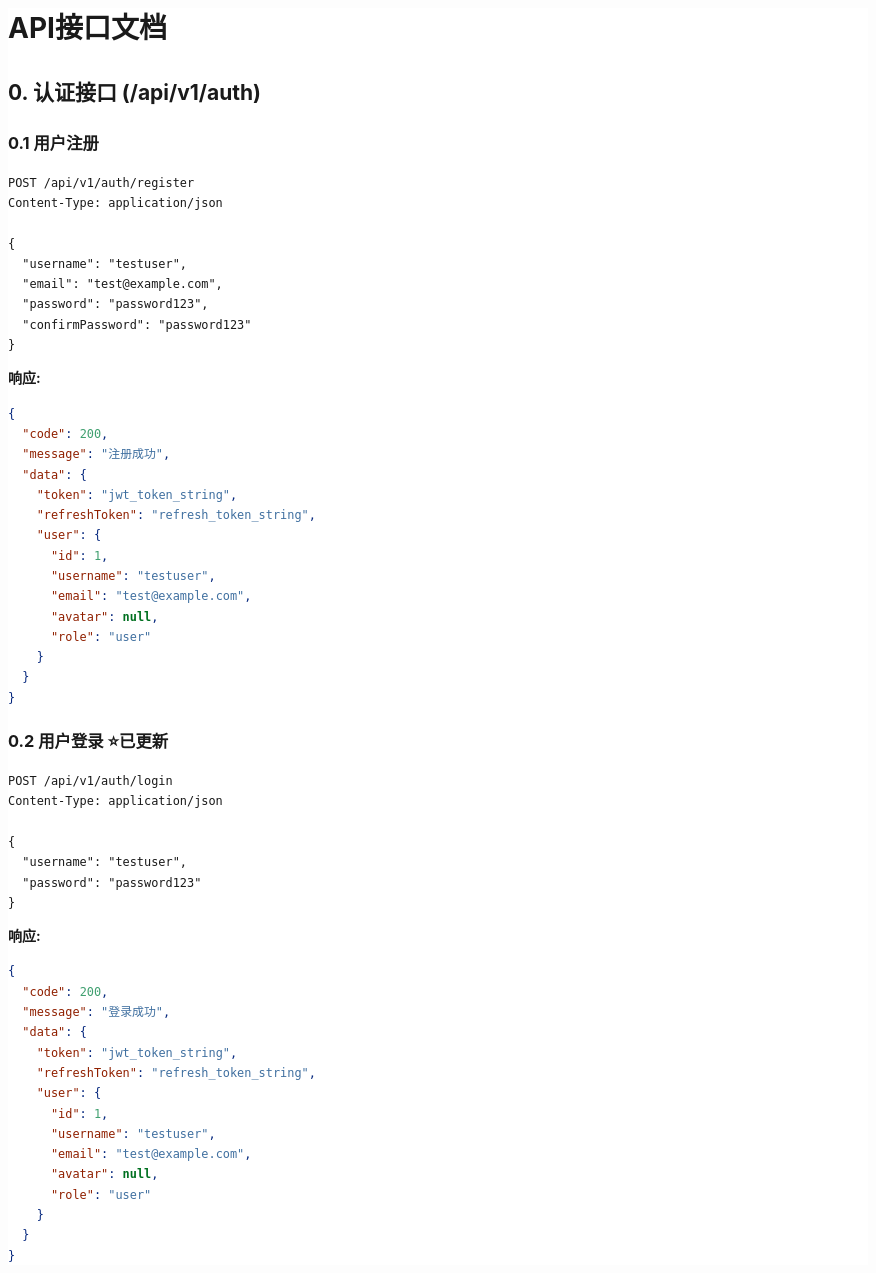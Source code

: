 # API接口文档

## 0. 认证接口 (/api/v1/auth)

### 0.1 用户注册
```http
POST /api/v1/auth/register
Content-Type: application/json

{
  "username": "testuser",
  "email": "test@example.com",
  "password": "password123",
  "confirmPassword": "password123"
}
```
**响应:**
```json
{
  "code": 200,
  "message": "注册成功",
  "data": {
    "token": "jwt_token_string",
    "refreshToken": "refresh_token_string",
    "user": {
      "id": 1,
      "username": "testuser",
      "email": "test@example.com",
      "avatar": null,
      "role": "user"
    }
  }
}
```

### 0.2 用户登录 ⭐已更新
```http
POST /api/v1/auth/login
Content-Type: application/json

{
  "username": "testuser",
  "password": "password123"
}
```
**响应:**
```json
{
  "code": 200,
  "message": "登录成功",
  "data": {
    "token": "jwt_token_string",
    "refreshToken": "refresh_token_string",
    "user": {
      "id": 1,
      "username": "testuser",
      "email": "test@example.com",
      "avatar": null,
      "role": "user"
    }
  }
}
```